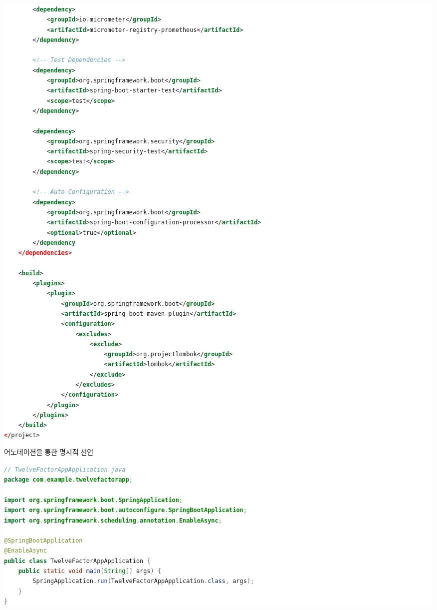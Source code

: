 ```xml
        <dependency>
            <groupId>io.micrometer</groupId>
            <artifactId>micrometer-registry-prometheus</artifactId>
        </dependency>
        
        <!-- Test Dependencies -->
        <dependency>
            <groupId>org.springframework.boot</groupId>
            <artifactId>spring-boot-starter-test</artifactId>
            <scope>test</scope>
        </dependency>
        
        <dependency>
            <groupId>org.springframework.security</groupId>
            <artifactId>spring-security-test</artifactId>
            <scope>test</scope>
        </dependency>
        
        <!-- Auto Configuration -->
        <dependency>
        	<groupId>org.springframework.boot</groupId>
        	<artifactId>spring-boot-configuration-processor</artifactId>
        	<optional>true</optional>
        </dependency        
    </dependencies>
    
    <build>
        <plugins>
            <plugin>
                <groupId>org.springframework.boot</groupId>
                <artifactId>spring-boot-maven-plugin</artifactId>
                <configuration>
                    <excludes>
                        <exclude>
                            <groupId>org.projectlombok</groupId>
                            <artifactId>lombok</artifactId>
                        </exclude>
                    </excludes>
                </configuration>
            </plugin>
        </plugins>
    </build>
</project>
```

어노테이션을 통한 명시적 선언

```java
// TwelveFactorAppApplication.java
package com.example.twelvefactorapp;

import org.springframework.boot.SpringApplication;
import org.springframework.boot.autoconfigure.SpringBootApplication;
import org.springframework.scheduling.annotation.EnableAsync;

@SpringBootApplication
@EnableAsync
public class TwelveFactorAppApplication {
    public static void main(String[] args) {
        SpringApplication.run(TwelveFactorAppApplication.class, args);
    }
}
```
